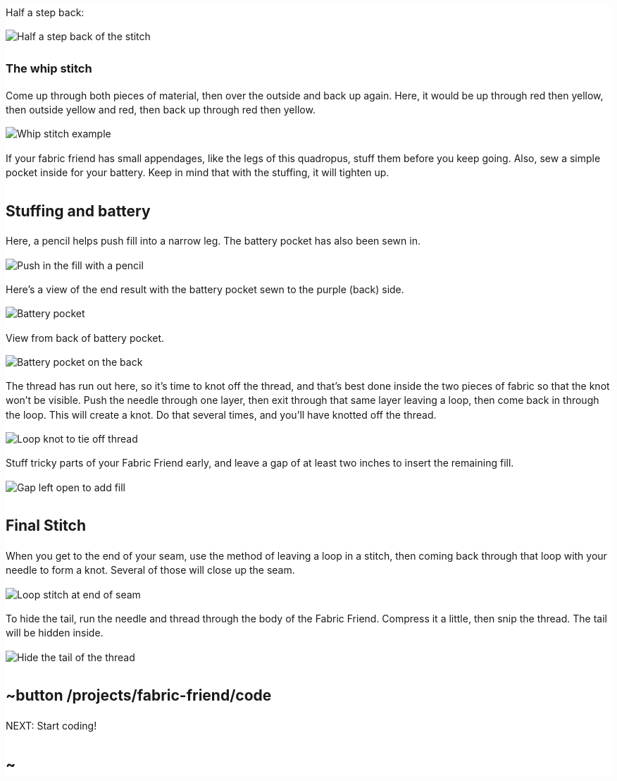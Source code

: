 Half a step back:

![Half a step back of the stitch](/static/cp/projects/fabric-friend/back-stitch-half.jpg)

### The whip stitch

Come up through both pieces of material, then over the outside and back up again. Here, it would be up through red then yellow, then outside yellow and red, then back up through red then yellow.

![Whip stitch example](/static/cp/projects/fabric-friend/whip-stitch.jpg)

If your fabric friend has small appendages, like the legs of this quadropus, stuff them before you keep going. Also, sew a simple pocket inside for your battery. Keep in mind that with the stuffing, it will tighten up. 

## Stuffing and battery

Here, a pencil helps push fill into a narrow leg. The battery pocket has also been sewn in. 

![Push in the fill with a pencil](/static/cp/projects/fabric-friend/pencil-push-fill.jpg)

Here’s a view of the end result with the battery pocket sewn to the purple (back) side.

![Battery pocket](/static/cp/projects/fabric-friend/battery-pocket.jpg)

View from back of battery pocket.

![Battery pocket on the back](/static/cp/projects/fabric-friend/battery-pocket-back.jpg)

The thread has run out here, so it’s time to knot off the thread, and that’s best done inside the two pieces of fabric so that the knot won’t be visible. Push the needle through one layer, then exit through that same layer leaving a loop, then come back in through the loop. This will create a knot. Do that several times, and you’ll have knotted off the thread.

![Loop knot to tie off thread](/static/cp/projects/fabric-friend/loop-knot.jpg)

Stuff tricky parts of your Fabric Friend early, and leave a gap of at least two inches to insert the remaining fill. 

![Gap left open to add fill](/static/cp/projects/fabric-friend/gap-for-fill.jpg)

## Final Stitch

When you get to the end of your seam, use the method of leaving a loop in a stitch, then coming back through that loop with your needle to form a knot. Several of those will close up the seam. 

![Loop stitch at end of seam](/static/cp/projects/fabric-friend/loop-stitch.jpg)

To hide the tail, run the needle and thread through the body of the Fabric Friend. Compress it a little, then snip the thread. The tail will be hidden inside.

![Hide the tail of the thread](/static/cp/projects/fabric-friend/hide-the-tail.jpg)

## ~button /projects/fabric-friend/code

NEXT: Start coding!

## ~